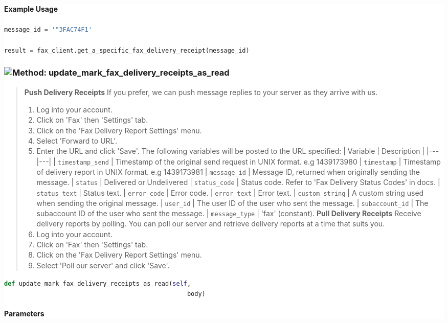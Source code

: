 

#### Example Usage

```python
message_id = '"3FAC74F1'

result = fax_client.get_a_specific_fax_delivery_receipt(message_id)

```


### <a name="update_mark_fax_delivery_receipts_as_read"></a>![Method: ](https://apidocs.io/img/method.png ".FaxController.update_mark_fax_delivery_receipts_as_read") update_mark_fax_delivery_receipts_as_read

> **Push Delivery Receipts**
> If you prefer, we can push message replies to your server as they arrive with us.
> 1. Log into your account.
> 2. Click on 'Fax' then 'Settings' tab.
> 3. Click on the 'Fax Delivery Report Settings' menu.
> 4. Select 'Forward to URL'.
> 5. Enter the URL and click 'Save'.
> The following variables will be posted to the URL specified:
> | Variable | Description |
> |---|---|
> | `timestamp_send` | Timestamp of the original send request in UNIX format. e.g 1439173980
> | `timestamp` | Timestamp of delivery report in UNIX format. e.g 1439173981
> | `message_id` | Message ID, returned when originally sending the message.
> | `status` | Delivered or Undelivered
> | `status_code` | Status code. Refer to 'Fax Delivery Status Codes' in docs.
> | `status_text` | Status text.
> | `error_code` | Error code.
> | `error_text` | Error text.
> | `custom_string` | A custom string used when sending the original message.
> | `user_id` | The user ID of the user who sent the message.
> | `subaccount_id` | The subaccount ID of the user who sent the message.
> | `message_type` | 'fax' (constant).
> **Pull Delivery Receipts**
> Receive delivery reports by polling.
> You can poll our server and retrieve delivery reports at a time that suits you.
> 1. Log into your account.
> 2. Click on 'Fax' then 'Settings' tab.
> 3. Click on the 'Fax Delivery Report Settings' menu.
> 4. Select 'Poll our server' and click 'Save'.

```python
def update_mark_fax_delivery_receipts_as_read(self,
                                                  body)
```

#### Parameters
